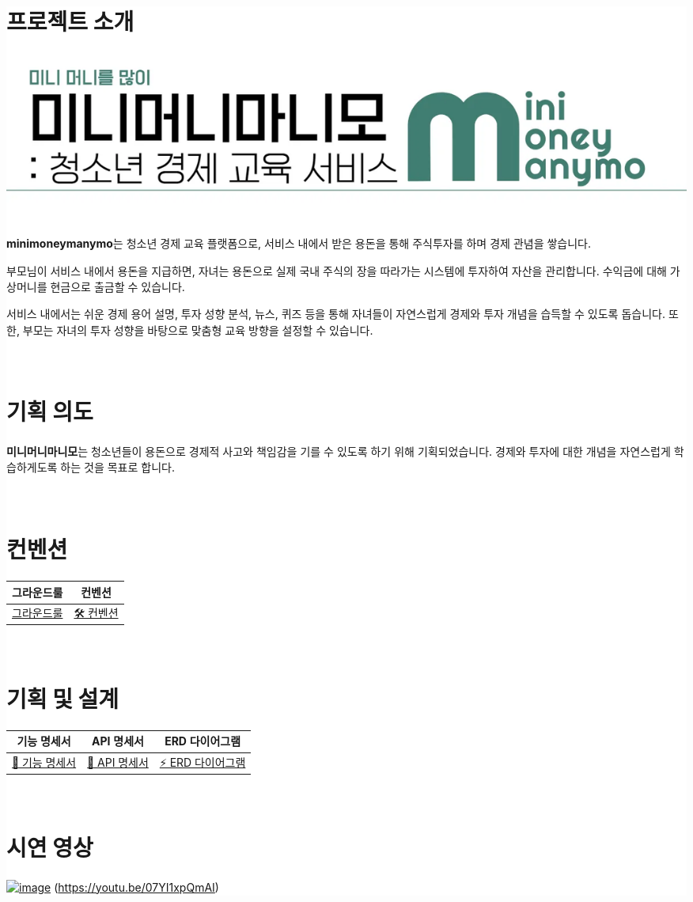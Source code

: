 # 프로젝트 소개

![alt text](exec/image/logo.png)

**minimoneymanymo**는 청소년 경제 교육 플랫폼으로, 서비스 내에서 받은 용돈을 통해 주식투자를 하며 경제 관념을 쌓습니다.

부모님이 서비스 내에서 용돈을 지급하면, 자녀는 용돈으로 실제 국내 주식의 장을 따라가는 시스템에 투자하여 자산을 관리합니다. 수익금에 대해 가상머니를 현금으로 출금할 수 있습니다.

서비스 내에서는 쉬운 경제 용어 설명, 투자 성향 분석, 뉴스, 퀴즈 등을 통해 자녀들이 자연스럽게 경제와 투자 개념을 습득할 수 있도록 돕습니다. 또한, 부모는 자녀의 투자 성향을 바탕으로 맞춤형 교육 방향을 설정할 수 있습니다.

<br>

# **기획 의도**

**미니머니마니모**는 청소년들이 용돈으로 경제적 사고와 책임감을 기를 수 있도록 하기 위해 기획되었습니다. 경제와 투자에 대한 개념을 자연스럽게 학습하게도록 하는 것을 목표로 합니다.

<br>

# 컨벤션

| **그라운드룰**                                                              | **컨벤션**                                                                 |
| --------------------------------------------------------------------------- | -------------------------------------------------------------------------- |
| [그라운드룰](https://www.notion.so/6d3fa32e0b8244cebff3130968f2e43a?pvs=21) | [🛠️ 컨벤션](https://www.notion.so/13f33d54ac3e443a95f4edf2c9802b58?pvs=21) |

<br>

# **기획 및 설계**

| **기능 명세서**                                                                                                        | **API 명세서**                                                              | **ERD 다이어그램**                                                |
| ---------------------------------------------------------------------------------------------------------------------- | --------------------------------------------------------------------------- | ----------------------------------------------------------------- |
| [📑 기능 명세서](https://docs.google.com/spreadsheets/d/1q-ugIvySBtwIpHrxqvXC6WgJG4h4FHFSlV-lz-28Lk8/edit?usp=sharing) | [🔌 API 명세서](https://documenter.getpostman.com/view/22680555/2sAXjNXWXQ) | [⚡ ERD 다이어그램](https://www.erdcloud.com/d/9wybv5mf6N8RpyrQB) |

<br>

# **시연 영상**
[![image](https://github.com/user-attachments/assets/1d6338d0-971d-46cf-ab77-bdfcec2ece9d)](https://youtu.be/07YI1xpQmAI)
(https://youtu.be/07YI1xpQmAI)
<br>
